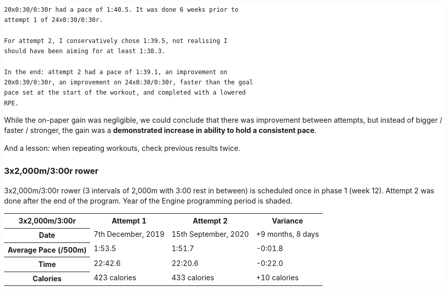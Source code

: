     20x0:30/0:30r had a pace of 1:40.5. It was done 6 weeks prior to
    attempt 1 of 24x0:30/0:30r.

    For attempt 2, I conservatively chose 1:39.5, not realising I
    should have been aiming for at least 1:38.3.

    In the end: attempt 2 had a pace of 1:39.1, an improvement on
    20x0:30/0:30r, an improvement on 24x0:30/0:30r, faster than the goal
    pace set at the start of the workout, and completed with a lowered
    RPE.
</div>


While the on-paper gain was negligible, we could conclude that there was
improvement between attempts, but instead of bigger / faster / stronger,
the gain was a **demonstrated increase in ability to hold a
consistent pace**.

<p class="self">
And a lesson: when repeating workouts, check previous results twice.
</p>

### <a name="objective-results-3x2,000m/3:00r-rower">3x2,000m/3:00r rower</a>

3x2,000m/3:00r rower (3 intervals of 2,000m with 3:00 rest in between)
is scheduled once in phase 1 (week 12). Attempt 2 was done after the end
of the program. Year of the Engine programming period is shaded.

<EChart
    id="graph-repeated-3_2000_300"
    theme={$theme}
    option={charts.timeTrial.repeated32000300()}
/>

<table class="data">
    <tr>
        <th>3x2,000m/3:00r</th>
        <th>Attempt 1</th>
        <th>Attempt 2</th>
        <th>Variance</th>
    </tr>
    <tr>
        <th>Date</th>
        <td>7th December, 2019</td>
        <td>15th September, 2020</td>
        <td>+9 months, 8 days</td>
    </tr>
    <tr>
        <th>Average Pace (/500m)</th>
        <td>1:53.5</td>
        <td>1:51.7</td>
        <td>-0:01.8</td>
    </tr>
    <tr>
        <th>Time</th>
        <td>22:42.6</td>
        <td>22:20.6</td>
        <td>-0:22.0</td>
    </tr>
    <tr>
        <th>Calories</th>
        <td>423 calories</td>
        <td>433 calories</td>
        <td>+10 calories</td>
    </tr>
    <tr>